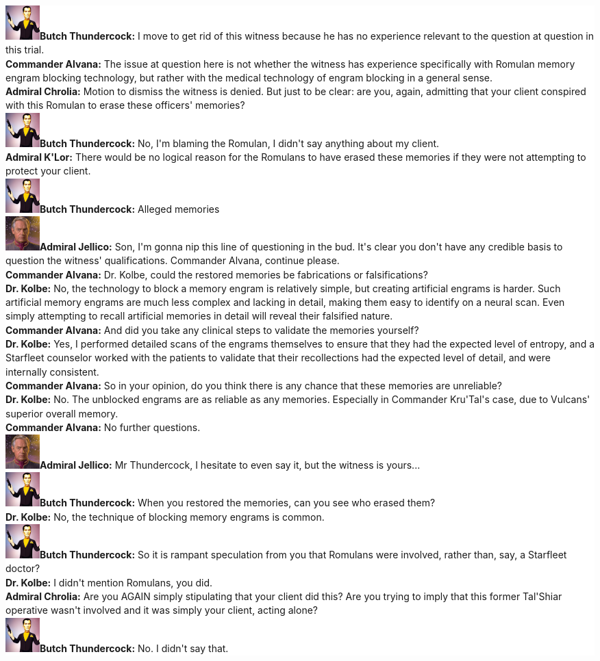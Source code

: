 ![](../images/butch.png)**Butch Thundercock:** I move to get rid of this witness because he has no experience relevant to the question at question in this trial.<br />
**Commander Alvana:** The issue at question here is not whether the witness has experience specifically with Romulan memory engram blocking technology, but rather with the medical technology of engram blocking in a general sense.<br />
**Admiral Chrolia:** Motion to dismiss the witness is denied. But just to be clear: are you, again, admitting that your client conspired with this Romulan to erase these officers' memories?<br />
![](../images/butch.png)**Butch Thundercock:** No, I'm blaming the Romulan, I didn't say anything about my client.<br />
**Admiral K'Lor:** There would be no logical reason for the Romulans to have erased these memories if they were not attempting to protect your client.<br />
![](../images/butch.png)**Butch Thundercock:** Alleged memories<br />
![](../images/jellico.png)**Admiral Jellico:** Son, I'm gonna nip this line of questioning in the bud. It's clear you don't have any credible basis to question the witness' qualifications. Commander Alvana, continue please.<br />
**Commander Alvana:** Dr. Kolbe, could the restored memories be fabrications or falsifications?<br />
**Dr. Kolbe:** No, the technology to block a memory engram is relatively simple, but creating artificial engrams is harder. Such artificial memory engrams are much less complex and lacking in detail, making them easy to identify on a neural scan. Even simply attempting to recall artificial memories in detail will reveal their falsified nature.<br />
**Commander Alvana:** And did you take any clinical steps to validate the memories yourself?<br />
**Dr. Kolbe:** Yes, I performed detailed scans of the engrams themselves to ensure that they had the expected level of entropy, and a Starfleet counselor worked with the patients to validate that their recollections had the expected level of detail, and were internally consistent.<br />
**Commander Alvana:** So in your opinion, do you think there is any chance that these memories are unreliable?<br />
**Dr. Kolbe:** No. The unblocked engrams are as reliable as any memories. Especially in Commander Kru'Tal's case, due to Vulcans' superior overall memory.<br />
**Commander Alvana:** No further questions.<br />
![](../images/jellico.png)**Admiral Jellico:** Mr Thundercock, I hesitate to even say it, but the witness is yours...<br />
![](../images/butch.png)**Butch Thundercock:** When you restored the memories, can you see who erased them?<br />
**Dr. Kolbe:** No, the technique of blocking memory engrams is common.<br />
![](../images/butch.png)**Butch Thundercock:** So it is rampant speculation from you that Romulans were involved, rather than, say, a Starfleet doctor?<br />
**Dr. Kolbe:** I didn't mention Romulans, you did.<br />
**Admiral Chrolia:** Are you AGAIN simply stipulating that your client did this? Are you trying to imply that this former Tal'Shiar operative wasn't involved and it was simply your client, acting alone?<br />
![](../images/butch.png)**Butch Thundercock:** No. I didn't say that.<br />